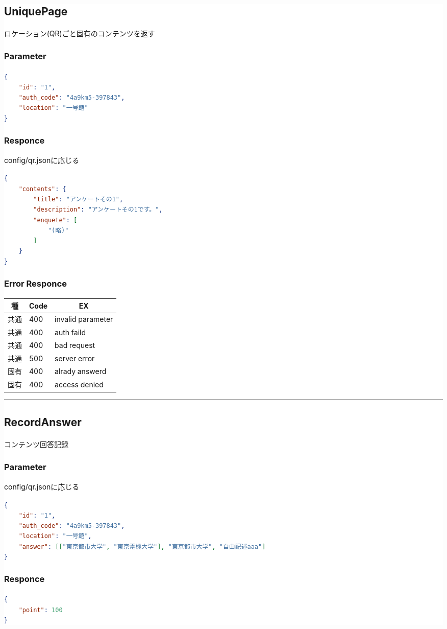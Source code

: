 
## UniquePage
ロケーション(QR)ごと固有のコンテンツを返す
### Parameter
```json
{
    "id": "1",
    "auth_code": "4a9km5-397843",
    "location": "一号館"
}
```
### Responce
config/qr.jsonに応じる
```json
{
    "contents": {
        "title": "アンケートその1",
        "description": "アンケートその1です。",
        "enquete": [
            "(略)"
        ]
    }
}
```
### Error Responce
|種|Code|EX|
|-|-|-|
|共通|400|invalid parameter|
|共通|400|auth faild|
|共通|400|bad request|
|共通|500|server error|
|固有|400|alrady answerd|
|固有|400|access denied|

---

## RecordAnswer
コンテンツ回答記録
### Parameter
config/qr.jsonに応じる
```json
{
    "id": "1",
    "auth_code": "4a9km5-397843",
    "location": "一号館",
    "answer": [["東京都市大学", "東京電機大学"], "東京都市大学", "自由記述aaa"]
}
```
### Responce
```json
{
    "point": 100
}
```
```json
```